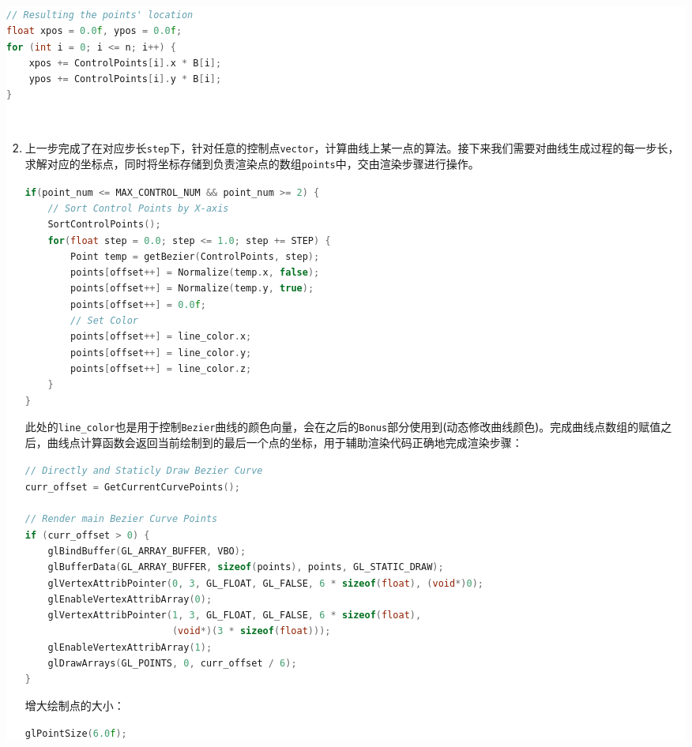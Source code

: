    ```c++
   // Resulting the points' location
   float xpos = 0.0f, ypos = 0.0f;
   for (int i = 0; i <= n; i++) {
       xpos += ControlPoints[i].x * B[i];
       ypos += ControlPoints[i].y * B[i];
   }
   ```

   ​

2. 上一步完成了在对应步长`step`下，针对任意的控制点`vector`，计算曲线上某一点的算法。接下来我们需要对曲线生成过程的每一步长，求解对应的坐标点，同时将坐标存储到负责渲染点的数组`points`中，交由渲染步骤进行操作。

   ```c++
   if(point_num <= MAX_CONTROL_NUM && point_num >= 2) {
       // Sort Control Points by X-axis
       SortControlPoints();
       for(float step = 0.0; step <= 1.0; step += STEP) {
           Point temp = getBezier(ControlPoints, step);
           points[offset++] = Normalize(temp.x, false);
           points[offset++] = Normalize(temp.y, true);
           points[offset++] = 0.0f;
           // Set Color
           points[offset++] = line_color.x;
           points[offset++] = line_color.y;
           points[offset++] = line_color.z;
       }
   }
   ```

   此处的`line_color`也是用于控制`Bezier`曲线的颜色向量，会在之后的`Bonus`部分使用到(动态修改曲线颜色)。完成曲线点数组的赋值之后，曲线点计算函数会返回当前绘制到的最后一个点的坐标，用于辅助渲染代码正确地完成渲染步骤：

   ```c++
   // Directly and Staticly Draw Bezier Curve
   curr_offset = GetCurrentCurvePoints();

   // Render main Bezier Curve Points
   if (curr_offset > 0) {
       glBindBuffer(GL_ARRAY_BUFFER, VBO);
       glBufferData(GL_ARRAY_BUFFER, sizeof(points), points, GL_STATIC_DRAW);
       glVertexAttribPointer(0, 3, GL_FLOAT, GL_FALSE, 6 * sizeof(float), (void*)0);
       glEnableVertexAttribArray(0);
       glVertexAttribPointer(1, 3, GL_FLOAT, GL_FALSE, 6 * sizeof(float), 
                             (void*)(3 * sizeof(float)));
       glEnableVertexAttribArray(1);
       glDrawArrays(GL_POINTS, 0, curr_offset / 6);
   }
   ```

   增大绘制点的大小：

   ```c++
   glPointSize(6.0f);
   ```

